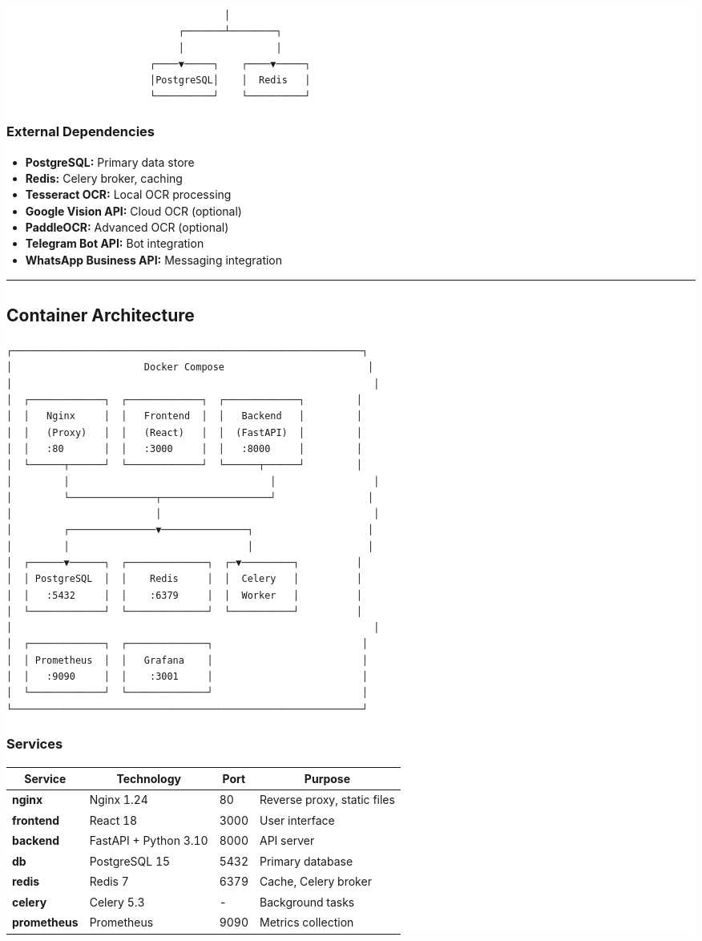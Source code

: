 ```
                                      │
                              ┌───────┴────────┐
                              │                │
                         ┌────▼─────┐    ┌────▼─────┐
                         │PostgreSQL│    │  Redis   │
                         └──────────┘    └──────────┘
```

### External Dependencies

- **PostgreSQL:** Primary data store
- **Redis:** Celery broker, caching
- **Tesseract OCR:** Local OCR processing
- **Google Vision API:** Cloud OCR (optional)
- **PaddleOCR:** Advanced OCR (optional)
- **Telegram Bot API:** Bot integration
- **WhatsApp Business API:** Messaging integration

---

## Container Architecture

```
┌─────────────────────────────────────────────────────────────┐
│                       Docker Compose                         │
│                                                               │
│  ┌─────────────┐  ┌─────────────┐  ┌─────────────┐         │
│  │   Nginx     │  │   Frontend  │  │   Backend   │         │
│  │   (Proxy)   │  │   (React)   │  │  (FastAPI)  │         │
│  │   :80       │  │   :3000     │  │   :8000     │         │
│  └──────┬──────┘  └─────────────┘  └──────┬──────┘         │
│         │                                   │                 │
│         └───────────────┬───────────────────┘                │
│                         │                                     │
│         ┌───────────────▼───────────────┐                    │
│         │                               │                    │
│  ┌──────▼──────┐  ┌──────────────┐  ┌─▼─────────┐          │
│  │ PostgreSQL  │  │    Redis     │  │  Celery   │          │
│  │   :5432     │  │    :6379     │  │  Worker   │          │
│  └─────────────┘  └──────────────┘  └───────────┘          │
│                                                               │
│  ┌─────────────┐  ┌──────────────┐                          │
│  │ Prometheus  │  │   Grafana    │                          │
│  │   :9090     │  │    :3001     │                          │
│  └─────────────┘  └──────────────┘                          │
└─────────────────────────────────────────────────────────────┘
```

### Services

| Service | Technology | Port | Purpose |
|---------|------------|------|---------|
| **nginx** | Nginx 1.24 | 80 | Reverse proxy, static files |
| **frontend** | React 18 | 3000 | User interface |
| **backend** | FastAPI + Python 3.10 | 8000 | API server |
| **db** | PostgreSQL 15 | 5432 | Primary database |
| **redis** | Redis 7 | 6379 | Cache, Celery broker |
| **celery** | Celery 5.3 | - | Background tasks |
| **prometheus** | Prometheus | 9090 | Metrics collection |